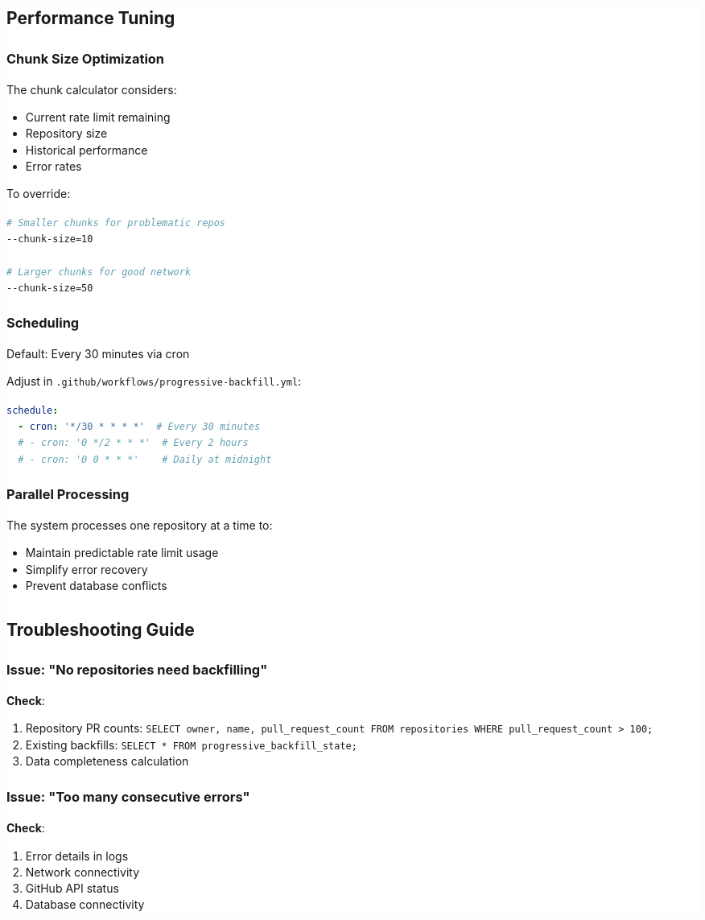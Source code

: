 ## Performance Tuning

### Chunk Size Optimization

The chunk calculator considers:
- Current rate limit remaining
- Repository size
- Historical performance
- Error rates

To override:
```bash
# Smaller chunks for problematic repos
--chunk-size=10

# Larger chunks for good network
--chunk-size=50
```

### Scheduling

Default: Every 30 minutes via cron

Adjust in `.github/workflows/progressive-backfill.yml`:
```yaml
schedule:
  - cron: '*/30 * * * *'  # Every 30 minutes
  # - cron: '0 */2 * * *'  # Every 2 hours
  # - cron: '0 0 * * *'    # Daily at midnight
```

### Parallel Processing

The system processes one repository at a time to:
- Maintain predictable rate limit usage
- Simplify error recovery
- Prevent database conflicts

## Troubleshooting Guide

### Issue: "No repositories need backfilling"

**Check**:
1. Repository PR counts: `SELECT owner, name, pull_request_count FROM repositories WHERE pull_request_count > 100;`
2. Existing backfills: `SELECT * FROM progressive_backfill_state;`
3. Data completeness calculation

### Issue: "Too many consecutive errors"

**Check**:
1. Error details in logs
2. Network connectivity
3. GitHub API status
4. Database connectivity
